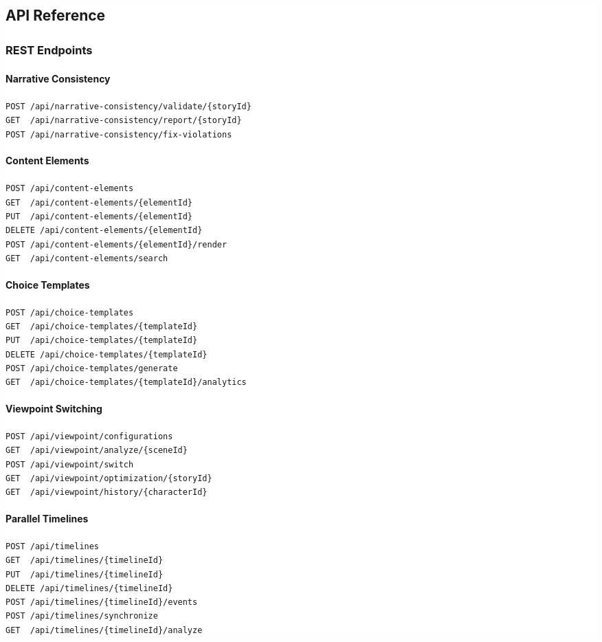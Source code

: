 ## API Reference

### REST Endpoints

#### Narrative Consistency

```http
POST /api/narrative-consistency/validate/{storyId}
GET  /api/narrative-consistency/report/{storyId}
POST /api/narrative-consistency/fix-violations
```

#### Content Elements

```http
POST /api/content-elements
GET  /api/content-elements/{elementId}
PUT  /api/content-elements/{elementId}
DELETE /api/content-elements/{elementId}
POST /api/content-elements/{elementId}/render
GET  /api/content-elements/search
```

#### Choice Templates

```http
POST /api/choice-templates
GET  /api/choice-templates/{templateId}
PUT  /api/choice-templates/{templateId}
DELETE /api/choice-templates/{templateId}
POST /api/choice-templates/generate
GET  /api/choice-templates/{templateId}/analytics
```

#### Viewpoint Switching

```http
POST /api/viewpoint/configurations
GET  /api/viewpoint/analyze/{sceneId}
POST /api/viewpoint/switch
GET  /api/viewpoint/optimization/{storyId}
GET  /api/viewpoint/history/{characterId}
```

#### Parallel Timelines

```http
POST /api/timelines
GET  /api/timelines/{timelineId}
PUT  /api/timelines/{timelineId}
DELETE /api/timelines/{timelineId}
POST /api/timelines/{timelineId}/events
POST /api/timelines/synchronize
GET  /api/timelines/{timelineId}/analyze
```

